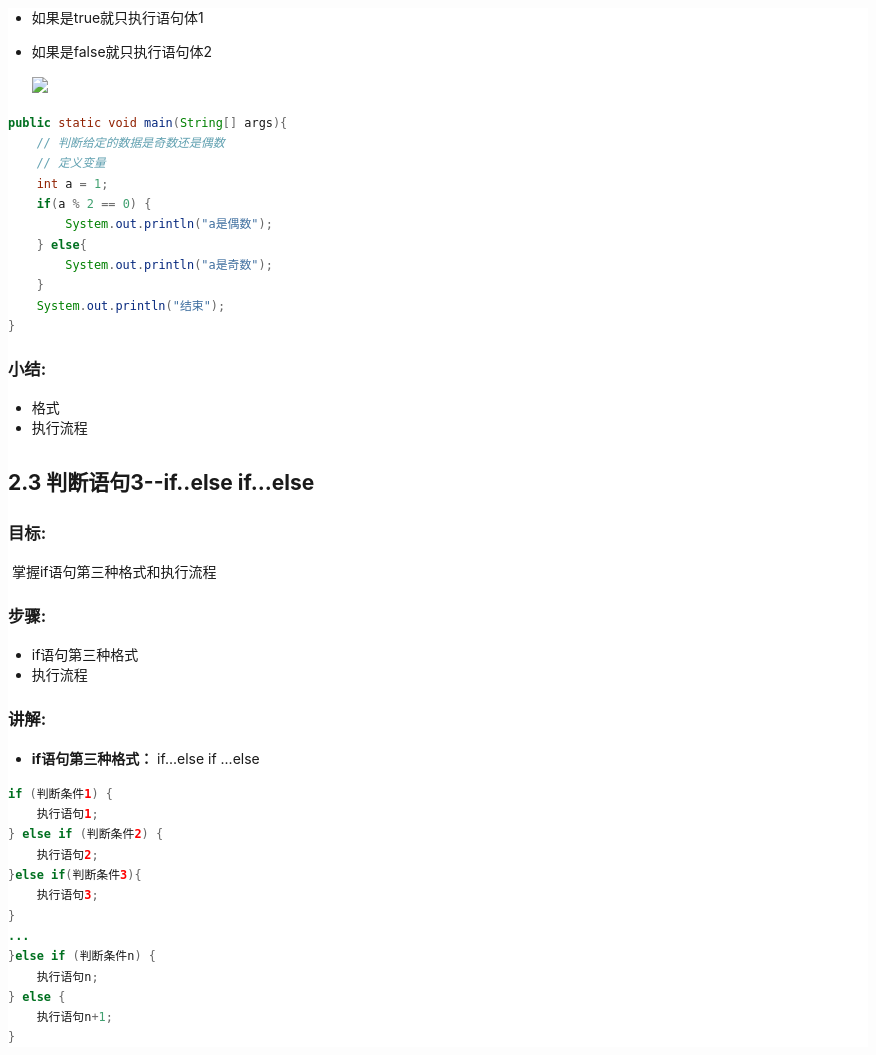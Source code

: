   - 如果是true就只执行语句体1

  - 如果是false就只执行语句体2

    ![](img/ifelse.jpg)

```java
public static void main(String[] args){
    // 判断给定的数据是奇数还是偶数
    // 定义变量
    int a = 1;
    if(a % 2 == 0) {
      	System.out.println("a是偶数");
    } else{
      	System.out.println("a是奇数");
    }
    System.out.println("结束");
}
```

### 小结:

- 格式
- 执行流程

## 2.3 判断语句3--if..else if...else

### 目标:

​	掌握if语句第三种格式和执行流程

### 步骤:

- if语句第三种格式
- 执行流程

### 讲解:

- **if语句第三种格式：** if...else if ...else


```java
if (判断条件1) {
  	执行语句1;
} else if (判断条件2) {
  	执行语句2;
}else if(判断条件3){
    执行语句3;   
}
...
}else if (判断条件n) {
 	执行语句n;
} else {
  	执行语句n+1;
}
```
